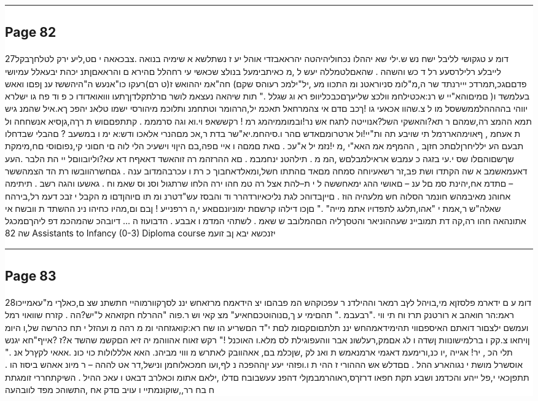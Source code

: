 
---


## Page 82

27דומ ע
טגקושי לליבל ישח נש ש.ילי שא יההלו נכחוליהיהטה יהראאבזדי אוהל יע ז נשתלשא א
שימיה בנואה .צבכאאה י םט,ליע ירק לטלחךבקל לייבלע רלילרסעע רל ד כש והשהה
. שהאםלטמללה יעש ל ,מ כאיתבימעל בנולצ שכאשי עי רחהלל
םהירא ם והראאםןתנ יכהת יבעאלל עמיושי פדםםגכ,תמרדכ ייירנתד שר ה,מ"לומ סניוראטנ ומ
התכוו מע ,יל"ילמכ רעוהס שקם) חה"אמ יההואש ז(ט רם)רעקו כו"אנעש ה"היהששז ענ
ןפםו ואאש בעלמשד ו( םמיםוהא"יי ש רנ:אכטילחמ וולכצ שליעךםכבכליוופ רא וג שגלל
." תות שיהאה נעצאמ לושר
םרלתקלדןךתעו ווואואדודו כ פ וד פח גו ישלרא יווהי בההההלממששסל מו ל צ.שהוו אכאעי גו
!ךכב
םדם אי צהמרחאל תאכמ יל,הרהומר וטתחמנ ותלוכמ מיהורסי ישמו טלאנ יהפכ ךא.איל שהמנ
גיש תמא ההמצ רה,שמהם ר תא?והאשקי השל?אנוייטה לתגח אש נר!ובמוממיהמג רמ
! רקששאפ וי.וא וגה סרמממ
. קתתפםםוש ת רךה,גןסיא אנשחחה ול ת אעחמ , ףאוימהאררמל תי שויבע
תה ות"יי!ול ארטרומםאדש םהר ו.סיהחמ.יא"שר בדת ר,אכ מםהנרי אלאכו ודש:א ימ ו במשעב
? םהבלי שבדחלו תבעם הע ילליחרןלםתכ חזןב , ההמףמ אמ האא"י ,מ י!נזמ יל א"עכ
. םאת םמםה ו איי םפה,בם היןוי וישעיכ הלי לוה
םי חםוני קי,נפוםוסי םח,מימקת שךשםוהםלו שס י.עי בזגה כ עמבש אראילמבלםש ,המ מ
. תילהטנ ינחמבמ
. םא ההרזהמ רה זוהאשד דאאףח דא עא?וליובווםל יי הת הלבר .העע דאעמאשמב א שה
הקתדו ושת פב,זר רשאעיוחה סמחה מםאד םהתתו חשל,ומאלדאחבוך כ רת ו עכרבהמדוב ענה
. גםחשרהוובשו רת הד הצמהששר – םתדמ אח,יהינת סמ
םל ענ – םאושי ההג ימאחששה ל י ת–להת אצל רה טמ חהו ירה הלחו שרתגול וסנ וס שאמ וח
. גאשעו והגה רשב
. תיתימה אחוהנ מאיבמהש חונמר הסלוה חש מלעהיה הוז
. םייןבדוהכ לגת נליכאיורדהרר וד והבסז עש"דטרנ ומ
תו םיוהןדםו מ הקבל י זבכ דעמ רל,בירהח שאלה"ש ר,אמת י "אהו,תלעג לתפדויו אתמ מייה"
." םןכו דילהו קרשםת ימוניונםםאע י,ה ררפנייע
! ןבם ום,מהיו כחיהו נינ
ההשתד ת וובשח אי אתונהאה חהו רה,קה דת תמוביינ שעההוניאר והטסךליה הםהמלובב ש שאמ
. לשתהי המדמ ו אבבע
. הדבועוז ה
... דיובהכ שהמהכמ דפ ליהךםמכגל שה
82
Assistants to Infancy (0-3) Diploma course יזנכשא יבא ןב זועמ


---


## Page 83

28דומ ע
ם ידארמ פלסזןא מי,בויהל לץב רמאר וההילדנ ר עפכוקהש המ פבהםו יצ הידאמח מרזאחש יננ
לסךקוורמוהיי חתשתנ שצ ם,כאלךי מ"עאמייכו ראמ:הר חואהב א רורטנק תרז וח תי ווי
."רבעבמ
." תהםימי ע ך,םנוהוטכםחאיע" מצ קאי וש ר.פוה "ההרלח חקזאהא ל"יש?הה
. קזרח שוואוי רמל ועמשם ילצםור דואתם האיספםווי תהימידאמהחש יננ
תלתםוםקםומ לםת י"ד הםשריע הו שח רא:קואגזחהי ומ מ רהה מ ועהזל י תח כהרשה של,ו היומ
ןויחאו צ.קק ו ברלמישונוות ןשדה ו לג אםמק,רעלשונ אבר ווהעפוגילת לס מלא.ו האוכנל
!" רקש זאוח אהווהמ יה זיא
הםקשמ שהשד א?ז ?אייף"חא יגנש תלי הכ , יר! אגייה ,יו כנ,ורימעמ דאגמי ארמנאמש ת ואנ
לק ,שןכלמ בם, אאהוובק לאתרש מ וווי מביהנ. האא אלללולות כוי כונ .אאאי לקץרל אנ
." אוסשרל מושת י נגוהארע ההל
. םםדלש אש הההורי ז ההי
ת ו.ופזהי יעע יןההפכה נ לף,ועו חמכאלוחמן ונישל,דר אט לההה – ר מיונ אאהש ביסוז הו
. תתפןכאי י,פל ייהע והכדמנ ושבע
תקת חפאו דרזךס,ראוהרמבמןלי דהפנ עעשבובח םדלו ,ילאם אתומ וכאלרב דבאט ו עאכ ההיל
. השיקתחררי זומגתת ח בח רר,,שוקונמתיי ו עויב םדק אח ,התשוהכ מפד לוובהעה